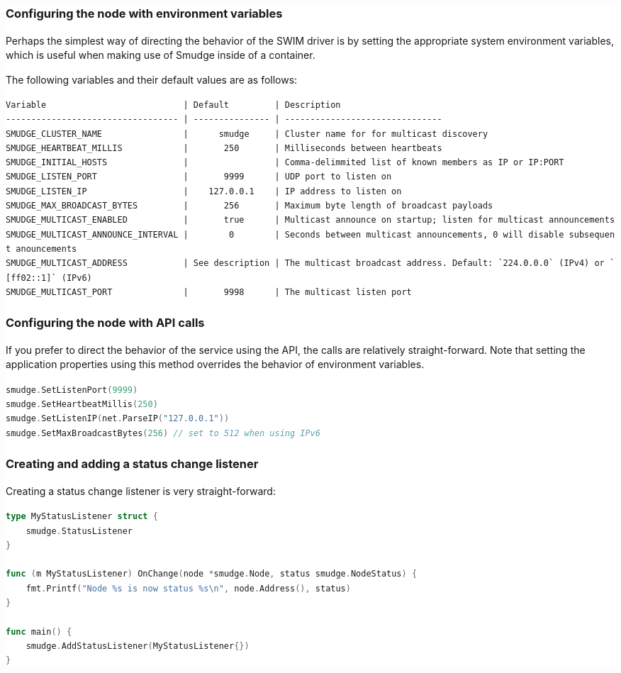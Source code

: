
### Configuring the node with environment variables
Perhaps the simplest way of directing the behavior of the SWIM driver is by setting the appropriate system environment variables, which is useful when making use of Smudge inside of a container.

The following variables and their default values are as follows:

```
Variable                           | Default         | Description
---------------------------------- | --------------- | -------------------------------
SMUDGE_CLUSTER_NAME                |      smudge     | Cluster name for for multicast discovery
SMUDGE_HEARTBEAT_MILLIS            |       250       | Milliseconds between heartbeats
SMUDGE_INITIAL_HOSTS               |                 | Comma-delimmited list of known members as IP or IP:PORT
SMUDGE_LISTEN_PORT                 |       9999      | UDP port to listen on
SMUDGE_LISTEN_IP                   |    127.0.0.1    | IP address to listen on
SMUDGE_MAX_BROADCAST_BYTES         |       256       | Maximum byte length of broadcast payloads
SMUDGE_MULTICAST_ENABLED           |       true      | Multicast announce on startup; listen for multicast announcements
SMUDGE_MULTICAST_ANNOUNCE_INTERVAL |        0        | Seconds between multicast announcements, 0 will disable subsequent anouncements
SMUDGE_MULTICAST_ADDRESS           | See description | The multicast broadcast address. Default: `224.0.0.0` (IPv4) or `[ff02::1]` (IPv6)
SMUDGE_MULTICAST_PORT              |       9998      | The multicast listen port
```


### Configuring the node with API calls
If you prefer to direct the behavior of the service using the API, the calls are relatively straight-forward. Note that setting the application properties using this method overrides the behavior of environment variables.

```go
smudge.SetListenPort(9999)
smudge.SetHeartbeatMillis(250)
smudge.SetListenIP(net.ParseIP("127.0.0.1"))
smudge.SetMaxBroadcastBytes(256) // set to 512 when using IPv6
```

### Creating and adding a status change listener
Creating a status change listener is very straight-forward:

```go
type MyStatusListener struct {
    smudge.StatusListener
}

func (m MyStatusListener) OnChange(node *smudge.Node, status smudge.NodeStatus) {
    fmt.Printf("Node %s is now status %s\n", node.Address(), status)
}

func main() {
    smudge.AddStatusListener(MyStatusListener{})
}
```
